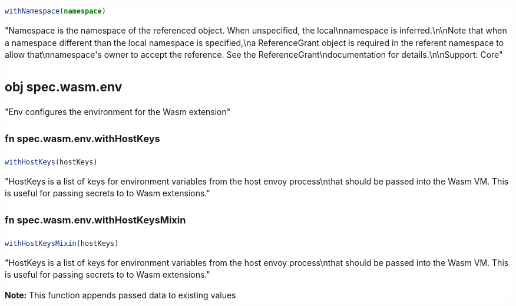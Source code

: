 ```ts
withNamespace(namespace)
```

"Namespace is the namespace of the referenced object. When unspecified, the local\nnamespace is inferred.\n\nNote that when a namespace different than the local namespace is specified,\na ReferenceGrant object is required in the referent namespace to allow that\nnamespace's owner to accept the reference. See the ReferenceGrant\ndocumentation for details.\n\nSupport: Core"

## obj spec.wasm.env

"Env configures the environment for the Wasm extension"

### fn spec.wasm.env.withHostKeys

```ts
withHostKeys(hostKeys)
```

"HostKeys is a list of keys for environment variables from the host envoy process\nthat should be passed into the Wasm VM. This is useful for passing secrets to to Wasm extensions."

### fn spec.wasm.env.withHostKeysMixin

```ts
withHostKeysMixin(hostKeys)
```

"HostKeys is a list of keys for environment variables from the host envoy process\nthat should be passed into the Wasm VM. This is useful for passing secrets to to Wasm extensions."

**Note:** This function appends passed data to existing values